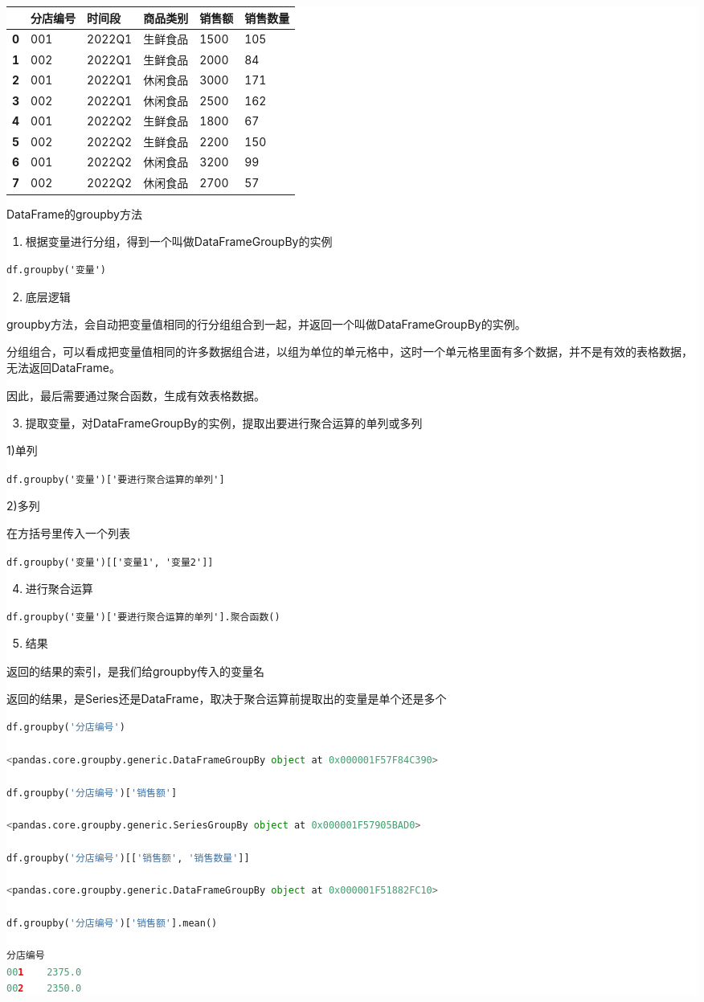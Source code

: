 |       | **分店编号** | **时间段** | **商品类别** | **销售额** | **销售数量** |
| ----- | :----------- | :--------- | :----------- | :--------- | :----------- |
| **0** | 001          | 2022Q1     | 生鲜食品     | 1500       | 105          |
| **1** | 002          | 2022Q1     | 生鲜食品     | 2000       | 84           |
| **2** | 001          | 2022Q1     | 休闲食品     | 3000       | 171          |
| **3** | 002          | 2022Q1     | 休闲食品     | 2500       | 162          |
| **4** | 001          | 2022Q2     | 生鲜食品     | 1800       | 67           |
| **5** | 002          | 2022Q2     | 生鲜食品     | 2200       | 150          |
| **6** | 001          | 2022Q2     | 休闲食品     | 3200       | 99           |
| **7** | 002          | 2022Q2     | 休闲食品     | 2700       | 57           |




DataFrame的groupby方法

1. 根据变量进行分组，得到一个叫做DataFrameGroupBy的实例

`df.groupby('变量')`

2. 底层逻辑

groupby方法，会自动把变量值相同的行分组组合到一起，并返回一个叫做DataFrameGroupBy的实例。

分组组合，可以看成把变量值相同的许多数据组合进，以组为单位的单元格中，这时一个单元格里面有多个数据，并不是有效的表格数据，无法返回DataFrame。

因此，最后需要通过聚合函数，生成有效表格数据。

3. 提取变量，对DataFrameGroupBy的实例，提取出要进行聚合运算的单列或多列

1)单列

`df.groupby('变量')['要进行聚合运算的单列']`

2)多列

在方括号里传入一个列表

`df.groupby('变量')[['变量1', '变量2']]`

4. 进行聚合运算

`df.groupby('变量')['要进行聚合运算的单列'].聚合函数()`

5. 结果

返回的结果的索引，是我们给groupby传入的变量名

返回的结果，是Series还是DataFrame，取决于聚合运算前提取出的变量是单个还是多个

```python
df.groupby('分店编号') 

<pandas.core.groupby.generic.DataFrameGroupBy object at 0x000001F57F84C390> 

df.groupby('分店编号')['销售额'] 

<pandas.core.groupby.generic.SeriesGroupBy object at 0x000001F57905BAD0> 

df.groupby('分店编号')[['销售额', '销售数量']]

<pandas.core.groupby.generic.DataFrameGroupBy object at 0x000001F51882FC10>

df.groupby('分店编号')['销售额'].mean()

分店编号
001    2375.0
002    2350.0
```